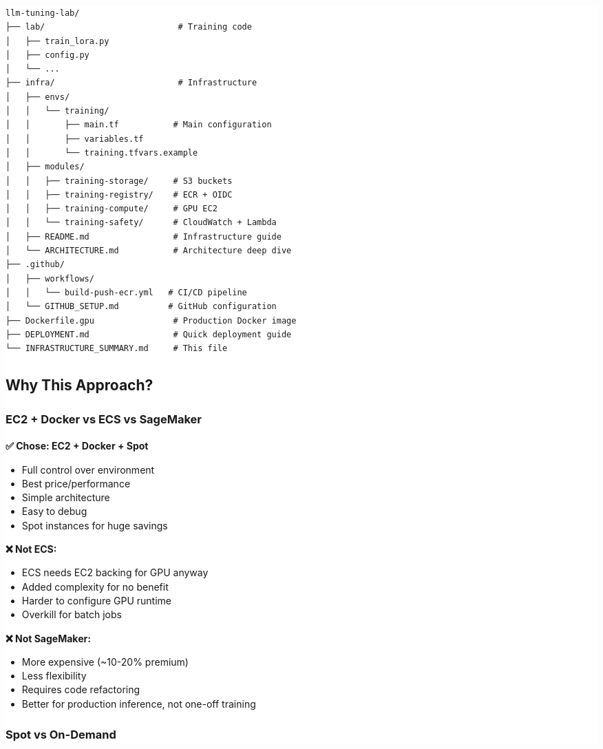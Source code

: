 ```
llm-tuning-lab/
├── lab/                           # Training code
│   ├── train_lora.py
│   ├── config.py
│   └── ...
├── infra/                         # Infrastructure
│   ├── envs/
│   │   └── training/
│   │       ├── main.tf           # Main configuration
│   │       ├── variables.tf
│   │       └── training.tfvars.example
│   ├── modules/
│   │   ├── training-storage/     # S3 buckets
│   │   ├── training-registry/    # ECR + OIDC
│   │   ├── training-compute/     # GPU EC2
│   │   └── training-safety/      # CloudWatch + Lambda
│   ├── README.md                 # Infrastructure guide
│   └── ARCHITECTURE.md           # Architecture deep dive
├── .github/
│   ├── workflows/
│   │   └── build-push-ecr.yml   # CI/CD pipeline
│   └── GITHUB_SETUP.md          # GitHub configuration
├── Dockerfile.gpu                # Production Docker image
├── DEPLOYMENT.md                 # Quick deployment guide
└── INFRASTRUCTURE_SUMMARY.md     # This file
```

## Why This Approach?

### EC2 + Docker vs ECS vs SageMaker

**✅ Chose: EC2 + Docker + Spot**
- Full control over environment
- Best price/performance
- Simple architecture
- Easy to debug
- Spot instances for huge savings

**❌ Not ECS:**
- ECS needs EC2 backing for GPU anyway
- Added complexity for no benefit
- Harder to configure GPU runtime
- Overkill for batch jobs

**❌ Not SageMaker:**
- More expensive (~10-20% premium)
- Less flexibility
- Requires code refactoring
- Better for production inference, not one-off training

### Spot vs On-Demand
